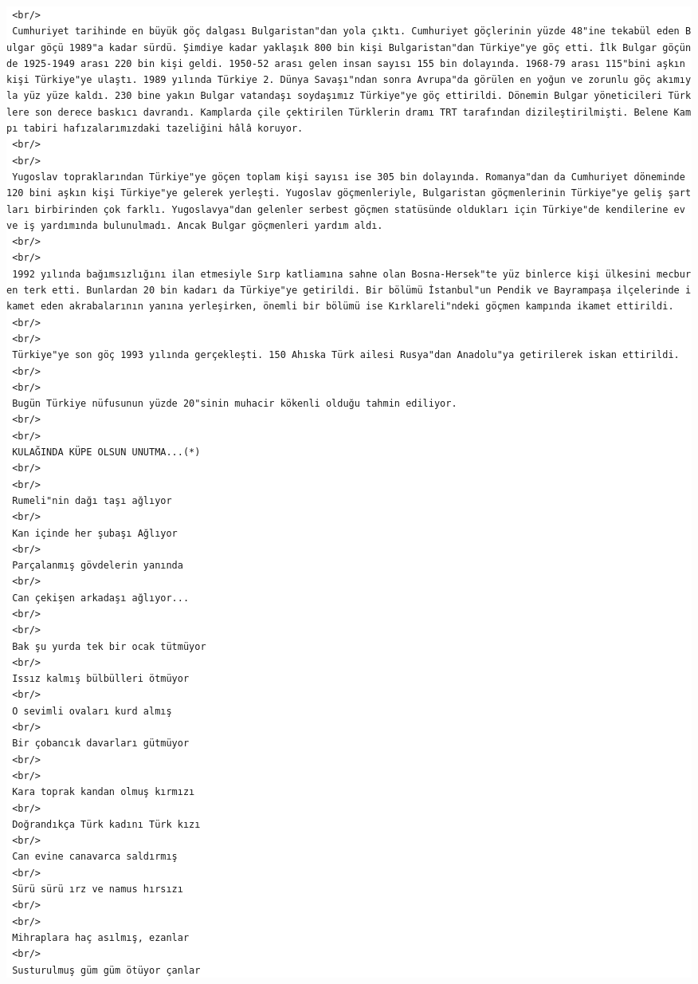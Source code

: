      <br/>
     Cumhuriyet tarihinde en büyük göç dalgası Bulgaristan"dan yola çıktı. Cumhuriyet göçlerinin yüzde 48"ine tekabül eden Bulgar göçü 1989"a kadar sürdü. Şimdiye kadar yaklaşık 800 bin kişi Bulgaristan"dan Türkiye"ye göç etti. İlk Bulgar göçünde 1925-1949 arası 220 bin kişi geldi. 1950-52 arası gelen insan sayısı 155 bin dolayında. 1968-79 arası 115"bini aşkın kişi Türkiye"ye ulaştı. 1989 yılında Türkiye 2. Dünya Savaşı"ndan sonra Avrupa"da görülen en yoğun ve zorunlu göç akımıyla yüz yüze kaldı. 230 bine yakın Bulgar vatandaşı soydaşımız Türkiye"ye göç ettirildi. Dönemin Bulgar yöneticileri Türklere son derece baskıcı davrandı. Kamplarda çile çektirilen Türklerin dramı TRT tarafından dizileştirilmişti. Belene Kampı tabiri hafızalarımızdaki tazeliğini hâlâ koruyor.
     <br/>
     <br/>
     Yugoslav topraklarından Türkiye"ye göçen toplam kişi sayısı ise 305 bin dolayında. Romanya"dan da Cumhuriyet döneminde 120 bini aşkın kişi Türkiye"ye gelerek yerleşti. Yugoslav göçmenleriyle, Bulgaristan göçmenlerinin Türkiye"ye geliş şartları birbirinden çok farklı. Yugoslavya"dan gelenler serbest göçmen statüsünde oldukları için Türkiye"de kendilerine ev ve iş yardımında bulunulmadı. Ancak Bulgar göçmenleri yardım aldı.
     <br/>
     <br/>
     1992 yılında bağımsızlığını ilan etmesiyle Sırp katliamına sahne olan Bosna-Hersek"te yüz binlerce kişi ülkesini mecburen terk etti. Bunlardan 20 bin kadarı da Türkiye"ye getirildi. Bir bölümü İstanbul"un Pendik ve Bayrampaşa ilçelerinde ikamet eden akrabalarının yanına yerleşirken, önemli bir bölümü ise Kırklareli"ndeki göçmen kampında ikamet ettirildi.
     <br/>
     <br/>
     Türkiye"ye son göç 1993 yılında gerçekleşti. 150 Ahıska Türk ailesi Rusya"dan Anadolu"ya getirilerek iskan ettirildi.
     <br/>
     <br/>
     Bugün Türkiye nüfusunun yüzde 20"sinin muhacir kökenli olduğu tahmin ediliyor.
     <br/>
     <br/>
     KULAĞINDA KÜPE OLSUN UNUTMA...(*)
     <br/>
     <br/>
     Rumeli"nin dağı taşı ağlıyor
     <br/>
     Kan içinde her şubaşı Ağlıyor
     <br/>
     Parçalanmış gövdelerin yanında
     <br/>
     Can çekişen arkadaşı ağlıyor...
     <br/>
     <br/>
     Bak şu yurda tek bir ocak tütmüyor
     <br/>
     Issız kalmış bülbülleri ötmüyor
     <br/>
     O sevimli ovaları kurd almış
     <br/>
     Bir çobancık davarları gütmüyor
     <br/>
     <br/>
     Kara toprak kandan olmuş kırmızı
     <br/>
     Doğrandıkça Türk kadını Türk kızı
     <br/>
     Can evine canavarca saldırmış
     <br/>
     Sürü sürü ırz ve namus hırsızı
     <br/>
     <br/>
     Mihraplara haç asılmış, ezanlar
     <br/>
     Susturulmuş güm güm ötüyor çanlar